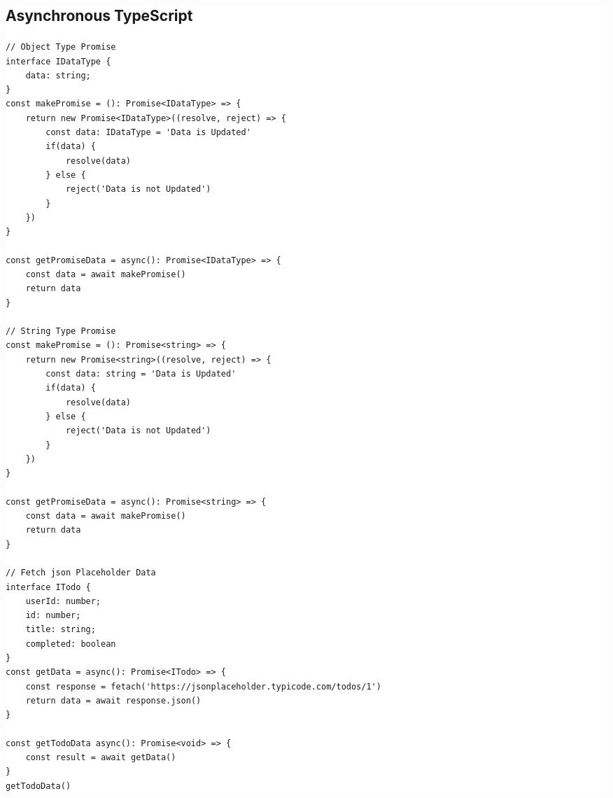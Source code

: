 ## Asynchronous TypeScript
```tsx
// Object Type Promise
interface IDataType {
    data: string;
}
const makePromise = (): Promise<IDataType> => {
    return new Promise<IDataType>((resolve, reject) => {
        const data: IDataType = 'Data is Updated'
        if(data) {
            resolve(data)
        } else {
            reject('Data is not Updated')
        }
    })
}

const getPromiseData = async(): Promise<IDataType> => {
    const data = await makePromise()
    return data
}

// String Type Promise
const makePromise = (): Promise<string> => {
    return new Promise<string>((resolve, reject) => {
        const data: string = 'Data is Updated'
        if(data) {
            resolve(data)
        } else {
            reject('Data is not Updated')
        }
    })
}

const getPromiseData = async(): Promise<string> => {
    const data = await makePromise()
    return data
}

// Fetch json Placeholder Data 
interface ITodo {
    userId: number;
    id: number;
    title: string;
    completed: boolean
}
const getData = async(): Promise<ITodo> => {
    const response = fetach('https://jsonplaceholder.typicode.com/todos/1')
    return data = await response.json()
}

const getTodoData async(): Promise<void> => {
    const result = await getData()
}
getTodoData()
```
